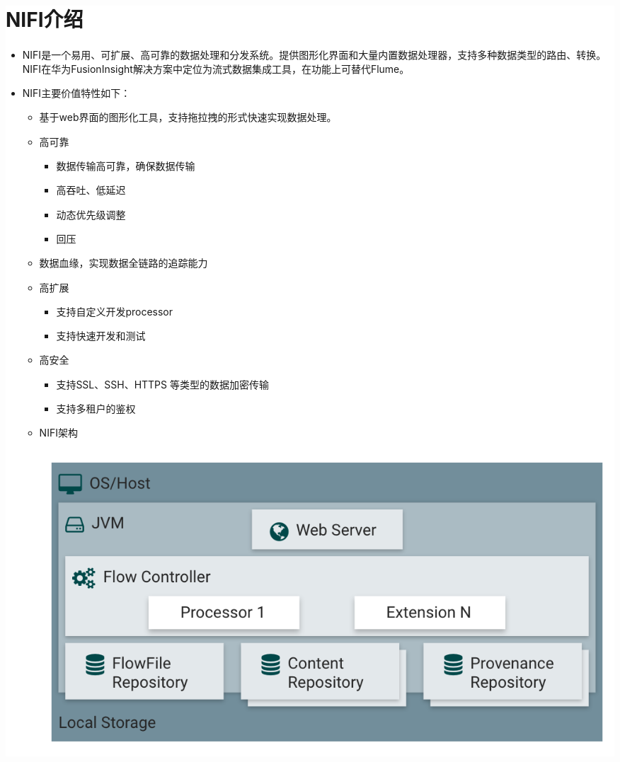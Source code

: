# NIFI介绍

  * NIFI是一个易用、可扩展、高可靠的数据处理和分发系统。提供图形化界面和大量内置数据处理器，支持多种数据类型的路由、转换。NIFI在华为FusionInsight解决方案中定位为流式数据集成工具，在功能上可替代Flume。

  * NIFI主要价值特性如下：

    * 基于web界面的图形化工具，支持拖拉拽的形式快速实现数据处理。

    * 高可靠

      * 数据传输高可靠，确保数据传输

      * 高吞吐、低延迟

      * 动态优先级调整

      * 回压

    * 数据血缘，实现数据全链路的追踪能力

    * 高扩展

      * 支持自定义开发processor

      * 支持快速开发和测试

    * 高安全

      * 支持SSL、SSH、HTTPS 等类型的数据加密传输

      * 支持多租户的鉴权

    * NIFI架构

      ![](assets/NIFI-8469b.png)
